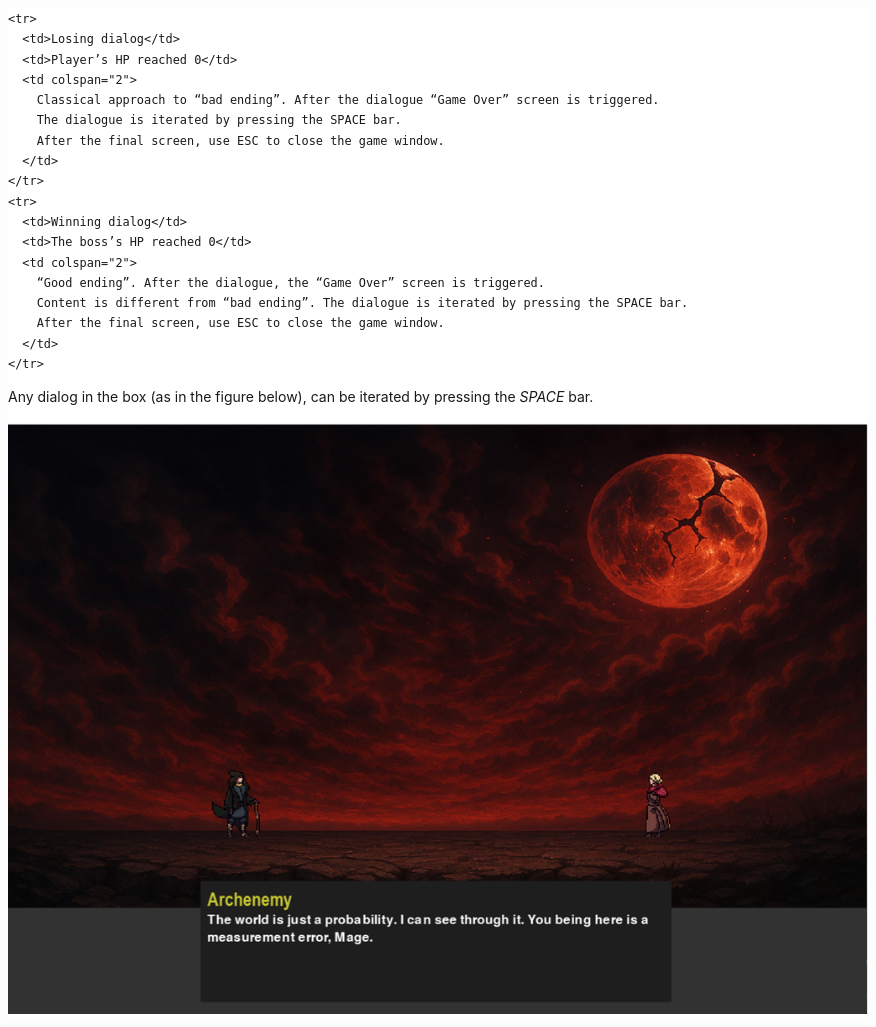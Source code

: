     <tr>
      <td>Losing dialog</td>
      <td>Player’s HP reached 0</td>
      <td colspan="2">
        Classical approach to “bad ending”. After the dialogue “Game Over” screen is triggered.
        The dialogue is iterated by pressing the SPACE bar.
        After the final screen, use ESC to close the game window.
      </td>
    </tr>
    <tr>
      <td>Winning dialog</td>
      <td>The boss’s HP reached 0</td>
      <td colspan="2">
        “Good ending”. After the dialogue, the “Game Over” screen is triggered.
        Content is different from “bad ending”. The dialogue is iterated by pressing the SPACE bar.
        After the final screen, use ESC to close the game window.
      </td>
    </tr>
  </tbody>
</table>

Any dialog in the box (as in the figure below), can be iterated by pressing the *SPACE* bar.

![Gameplay screenshot 1](images/p1.png)
